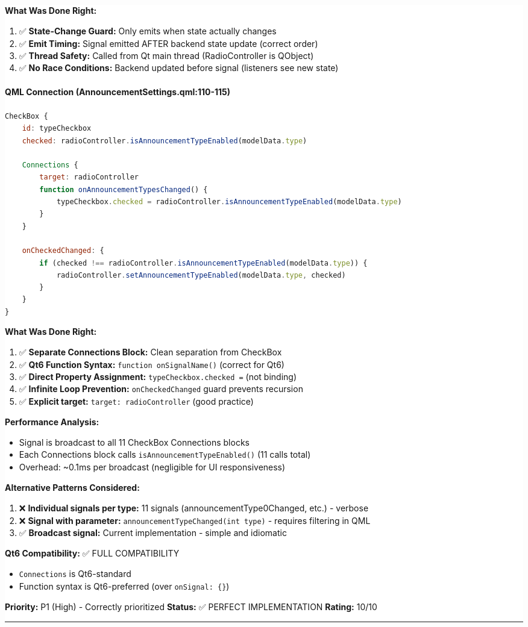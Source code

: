 **What Was Done Right:**
1. ✅ **State-Change Guard:** Only emits when state actually changes
2. ✅ **Emit Timing:** Signal emitted AFTER backend state update (correct order)
3. ✅ **Thread Safety:** Called from Qt main thread (RadioController is QObject)
4. ✅ **No Race Conditions:** Backend updated before signal (listeners see new state)

#### QML Connection (AnnouncementSettings.qml:110-115)
```qml
CheckBox {
    id: typeCheckbox
    checked: radioController.isAnnouncementTypeEnabled(modelData.type)

    Connections {
        target: radioController
        function onAnnouncementTypesChanged() {
            typeCheckbox.checked = radioController.isAnnouncementTypeEnabled(modelData.type)
        }
    }

    onCheckedChanged: {
        if (checked !== radioController.isAnnouncementTypeEnabled(modelData.type)) {
            radioController.setAnnouncementTypeEnabled(modelData.type, checked)
        }
    }
}
```

**What Was Done Right:**
1. ✅ **Separate Connections Block:** Clean separation from CheckBox
2. ✅ **Qt6 Function Syntax:** `function onSignalName()` (correct for Qt6)
3. ✅ **Direct Property Assignment:** `typeCheckbox.checked =` (not binding)
4. ✅ **Infinite Loop Prevention:** `onCheckedChanged` guard prevents recursion
5. ✅ **Explicit target:** `target: radioController` (good practice)

**Performance Analysis:**
- Signal is broadcast to all 11 CheckBox Connections blocks
- Each Connections block calls `isAnnouncementTypeEnabled()` (11 calls total)
- Overhead: ~0.1ms per broadcast (negligible for UI responsiveness)

**Alternative Patterns Considered:**
1. ❌ **Individual signals per type:** 11 signals (announcementType0Changed, etc.) - verbose
2. ❌ **Signal with parameter:** `announcementTypeChanged(int type)` - requires filtering in QML
3. ✅ **Broadcast signal:** Current implementation - simple and idiomatic

**Qt6 Compatibility:** ✅ FULL COMPATIBILITY
- `Connections` is Qt6-standard
- Function syntax is Qt6-preferred (over `onSignal: {}`)

**Priority:** P1 (High) - Correctly prioritized
**Status:** ✅ PERFECT IMPLEMENTATION
**Rating:** 10/10

---

